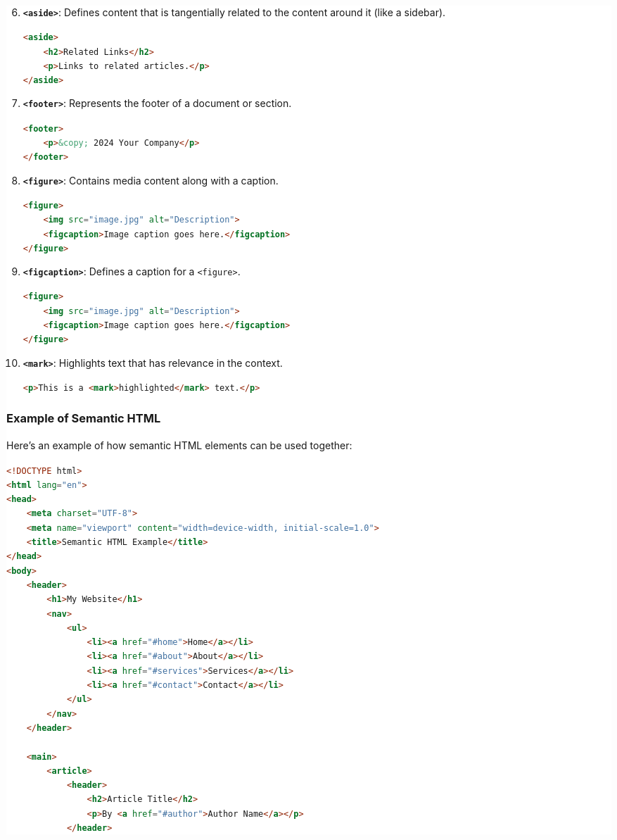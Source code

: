 6. **`<aside>`**: Defines content that is tangentially related to the content around it (like a sidebar).
   ```html
   <aside>
       <h2>Related Links</h2>
       <p>Links to related articles.</p>
   </aside>
   ```

7. **`<footer>`**: Represents the footer of a document or section.
   ```html
   <footer>
       <p>&copy; 2024 Your Company</p>
   </footer>
   ```

8. **`<figure>`**: Contains media content along with a caption.
   ```html
   <figure>
       <img src="image.jpg" alt="Description">
       <figcaption>Image caption goes here.</figcaption>
   </figure>
   ```

9. **`<figcaption>`**: Defines a caption for a `<figure>`.
   ```html
   <figure>
       <img src="image.jpg" alt="Description">
       <figcaption>Image caption goes here.</figcaption>
   </figure>
   ```

10. **`<mark>`**: Highlights text that has relevance in the context.
    ```html
    <p>This is a <mark>highlighted</mark> text.</p>
    ```

### Example of Semantic HTML

Here’s an example of how semantic HTML elements can be used together:

```html
<!DOCTYPE html>
<html lang="en">
<head>
    <meta charset="UTF-8">
    <meta name="viewport" content="width=device-width, initial-scale=1.0">
    <title>Semantic HTML Example</title>
</head>
<body>
    <header>
        <h1>My Website</h1>
        <nav>
            <ul>
                <li><a href="#home">Home</a></li>
                <li><a href="#about">About</a></li>
                <li><a href="#services">Services</a></li>
                <li><a href="#contact">Contact</a></li>
            </ul>
        </nav>
    </header>
    
    <main>
        <article>
            <header>
                <h2>Article Title</h2>
                <p>By <a href="#author">Author Name</a></p>
            </header>
```